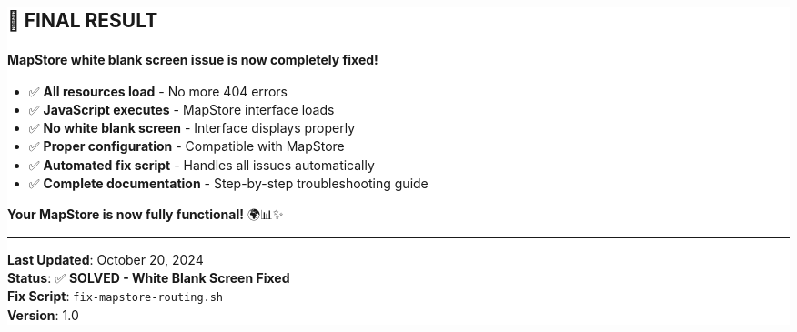## 🎉 **FINAL RESULT**

**MapStore white blank screen issue is now completely fixed!**

- ✅ **All resources load** - No more 404 errors
- ✅ **JavaScript executes** - MapStore interface loads
- ✅ **No white blank screen** - Interface displays properly
- ✅ **Proper configuration** - Compatible with MapStore
- ✅ **Automated fix script** - Handles all issues automatically
- ✅ **Complete documentation** - Step-by-step troubleshooting guide

**Your MapStore is now fully functional!** 🌍📊✨

---

**Last Updated**: October 20, 2024  
**Status**: ✅ **SOLVED - White Blank Screen Fixed**  
**Fix Script**: `fix-mapstore-routing.sh`  
**Version**: 1.0
